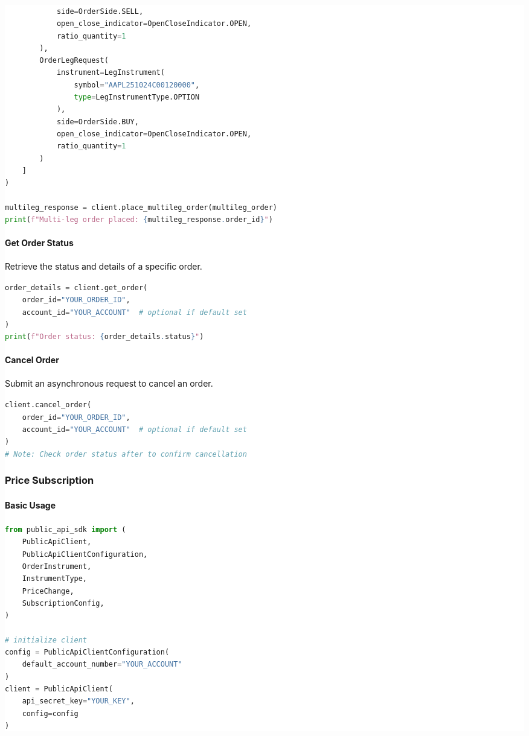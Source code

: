 ```python
            side=OrderSide.SELL,
            open_close_indicator=OpenCloseIndicator.OPEN,
            ratio_quantity=1
        ),
        OrderLegRequest(
            instrument=LegInstrument(
                symbol="AAPL251024C00120000",
                type=LegInstrumentType.OPTION
            ),
            side=OrderSide.BUY,
            open_close_indicator=OpenCloseIndicator.OPEN,
            ratio_quantity=1
        )
    ]
)

multileg_response = client.place_multileg_order(multileg_order)
print(f"Multi-leg order placed: {multileg_response.order_id}")
```

#### Get Order Status

Retrieve the status and details of a specific order.

```python
order_details = client.get_order(
    order_id="YOUR_ORDER_ID",
    account_id="YOUR_ACCOUNT"  # optional if default set
)
print(f"Order status: {order_details.status}")
```

#### Cancel Order

Submit an asynchronous request to cancel an order.

```python
client.cancel_order(
    order_id="YOUR_ORDER_ID",
    account_id="YOUR_ACCOUNT"  # optional if default set
)
# Note: Check order status after to confirm cancellation
```


### Price Subscription

#### Basic Usage

```python
from public_api_sdk import (
    PublicApiClient,
    PublicApiClientConfiguration,
    OrderInstrument,
    InstrumentType,
    PriceChange,
    SubscriptionConfig,
)

# initialize client
config = PublicApiClientConfiguration(
    default_account_number="YOUR_ACCOUNT"
)
client = PublicApiClient(
    api_secret_key="YOUR_KEY",
    config=config
)
```